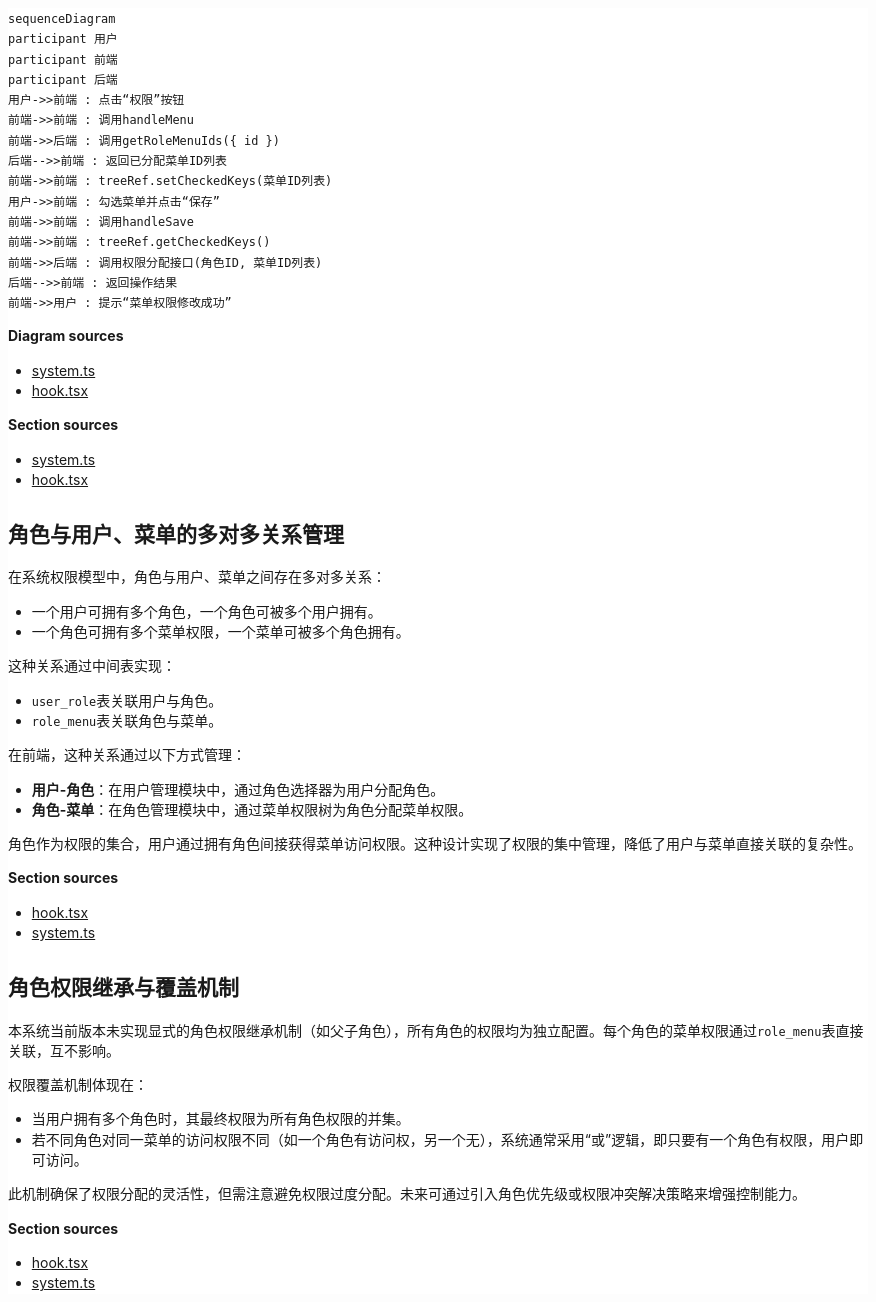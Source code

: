 ```mermaid
sequenceDiagram
participant 用户
participant 前端
participant 后端
用户->>前端 : 点击“权限”按钮
前端->>前端 : 调用handleMenu
前端->>后端 : 调用getRoleMenuIds({ id })
后端-->>前端 : 返回已分配菜单ID列表
前端->>前端 : treeRef.setCheckedKeys(菜单ID列表)
用户->>前端 : 勾选菜单并点击“保存”
前端->>前端 : 调用handleSave
前端->>前端 : treeRef.getCheckedKeys()
前端->>后端 : 调用权限分配接口(角色ID, 菜单ID列表)
后端-->>前端 : 返回操作结果
前端->>用户 : 提示“菜单权限修改成功”
```

**Diagram sources**
- [system.ts](file://web/src/api/system.ts#L37-L84)
- [hook.tsx](file://web/src/views/system/role/utils/hook.tsx#L14-L317)

**Section sources**
- [system.ts](file://web/src/api/system.ts#L37-L84)
- [hook.tsx](file://web/src/views/system/role/utils/hook.tsx#L14-L317)

## 角色与用户、菜单的多对多关系管理

在系统权限模型中，角色与用户、菜单之间存在多对多关系：
- 一个用户可拥有多个角色，一个角色可被多个用户拥有。
- 一个角色可拥有多个菜单权限，一个菜单可被多个角色拥有。

这种关系通过中间表实现：
- `user_role`表关联用户与角色。
- `role_menu`表关联角色与菜单。

在前端，这种关系通过以下方式管理：
- **用户-角色**：在用户管理模块中，通过角色选择器为用户分配角色。
- **角色-菜单**：在角色管理模块中，通过菜单权限树为角色分配菜单权限。

角色作为权限的集合，用户通过拥有角色间接获得菜单访问权限。这种设计实现了权限的集中管理，降低了用户与菜单直接关联的复杂性。

**Section sources**
- [hook.tsx](file://web/src/views/system/role/utils/hook.tsx#L14-L317)
- [system.ts](file://web/src/api/system.ts#L37-L84)

## 角色权限继承与覆盖机制

本系统当前版本未实现显式的角色权限继承机制（如父子角色），所有角色的权限均为独立配置。每个角色的菜单权限通过`role_menu`表直接关联，互不影响。

权限覆盖机制体现在：
- 当用户拥有多个角色时，其最终权限为所有角色权限的并集。
- 若不同角色对同一菜单的访问权限不同（如一个角色有访问权，另一个无），系统通常采用“或”逻辑，即只要有一个角色有权限，用户即可访问。

此机制确保了权限分配的灵活性，但需注意避免权限过度分配。未来可通过引入角色优先级或权限冲突解决策略来增强控制能力。

**Section sources**
- [hook.tsx](file://web/src/views/system/role/utils/hook.tsx#L14-L317)
- [system.ts](file://web/src/api/system.ts#L37-L84)
